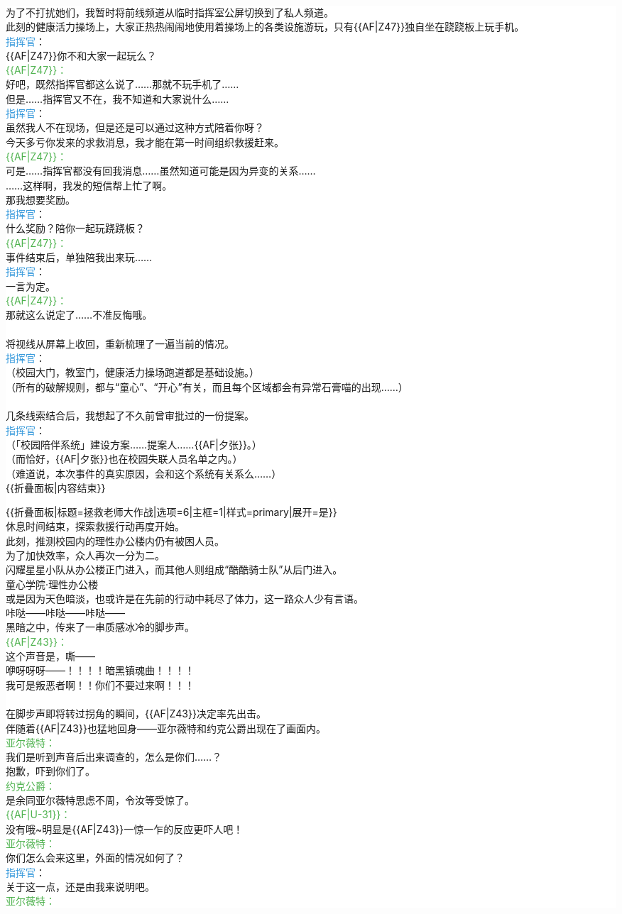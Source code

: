 为了不打扰她们，我暂时将前线频道从临时指挥室公屏切换到了私人频道。<br>
此刻的健康活力操场上，大家正热热闹闹地使用着操场上的各类设施游玩，只有{{AF|Z47}}独自坐在跷跷板上玩手机。<br>
<span style="color:#3498DB;" class="shikikanname">指挥官</span>：<br>
{{AF|Z47}}你不和大家一起玩么？<br>
<span style="color:#4eb24e;">{{AF|Z47}}：</span><br>
好吧，既然指挥官都这么说了……那就不玩手机了……<br>
但是……指挥官又不在，我不知道和大家说什么……<br>
<span style="color:#3498DB;" class="shikikanname">指挥官</span>：<br>
虽然我人不在现场，但是还是可以通过这种方式陪着你呀？<br>
今天多亏你发来的求救消息，我才能在第一时间组织救援赶来。<br>
<span style="color:#4eb24e;">{{AF|Z47}}：</span><br>
可是……指挥官都没有回我消息……虽然知道可能是因为异变的关系……<br>
……这样啊，我发的短信帮上忙了啊。<br>
那我想要奖励。<br>
<span style="color:#3498DB;" class="shikikanname">指挥官</span>：<br>
什么奖励？陪你一起玩跷跷板？<br>
<span style="color:#4eb24e;">{{AF|Z47}}：</span><br>
事件结束后，单独陪我出来玩……<br>
<span style="color:#3498DB;" class="shikikanname">指挥官</span>：<br>
一言为定。<br>
<span style="color:#4eb24e;">{{AF|Z47}}：</span><br>
那就这么说定了……不准反悔哦。<br>
<br>
将视线从屏幕上收回，重新梳理了一遍当前的情况。<br>
<span style="color:#3498DB;" class="shikikanname">指挥官</span>：<br>
（校园大门，教室门，健康活力操场跑道都是基础设施。）<br>
（所有的破解规则，都与“童心”、“开心”有关，而且每个区域都会有异常石膏喵的出现……）<br>
<br>
几条线索结合后，我想起了不久前曾审批过的一份提案。<br>
<span style="color:#3498DB;" class="shikikanname">指挥官</span>：<br>
（「校园陪伴系统」建设方案……提案人……{{AF|夕张}}。）<br>
（而恰好，{{AF|夕张}}也在校园失联人员名单之内。）<br>
（难道说，本次事件的真实原因，会和这个系统有关系么……）<br>
{{折叠面板|内容结束}}

{{折叠面板|标题=拯救老师大作战|选项=6|主框=1|样式=primary|展开=是}}
<br>
休息时间结束，探索救援行动再度开始。<br>
此刻，推测校园内的理性办公楼内仍有被困人员。<br>
为了加快效率，众人再次一分为二。<br>
闪耀星星小队从办公楼正门进入，而其他人则组成“酷酷骑士队”从后门进入。<br>
童心学院·理性办公楼<br>
或是因为天色暗淡，也或许是在先前的行动中耗尽了体力，这一路众人少有言语。<br>
咔哒——咔哒——咔哒——<br>
黑暗之中，传来了一串质感冰冷的脚步声。<br>
<span style="color:#4eb24e;">{{AF|Z43}}：</span><br>
这个声音是，嘶——<br>
咿呀呀呀——！！！！暗黑镇魂曲！！！！<br>
我可是叛恶者啊！！你们不要过来啊！！！<br>
<br>
在脚步声即将转过拐角的瞬间，{{AF|Z43}}决定率先出击。<br>
伴随着{{AF|Z43}}也猛地回身——亚尔薇特和约克公爵出现在了画面内。<br>
<span style="color:#4eb24e;">亚尔薇特：</span><br>
我们是听到声音后出来调查的，怎么是你们……？<br>
抱歉，吓到你们了。<br>
<span style="color:#4eb24e;">约克公爵：</span><br>
是余同亚尔薇特思虑不周，令汝等受惊了。<br>
<span style="color:#4eb24e;">{{AF|U-31}}：</span><br>
没有哦~明显是{{AF|Z43}}一惊一乍的反应更吓人吧！<br>
<span style="color:#4eb24e;">亚尔薇特：</span><br>
你们怎么会来这里，外面的情况如何了？<br>
<span style="color:#3498DB;" class="shikikanname">指挥官</span>：<br>
关于这一点，还是由我来说明吧。<br>
<span style="color:#4eb24e;">亚尔薇特：</span><br>